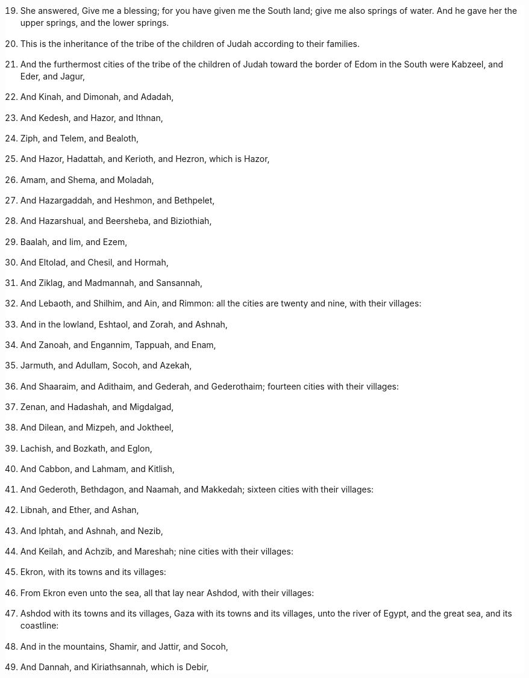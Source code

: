 19. She answered, Give me a blessing; for you have given me the South land; give me also springs of water. And he gave her the upper springs, and the lower springs.

20. This is the inheritance of the tribe of the children of Judah according to their families.

21. And the furthermost cities of the tribe of the children of Judah toward the border of Edom in the South were Kabzeel, and Eder, and Jagur,

22. And Kinah, and Dimonah, and Adadah,

23. And Kedesh, and Hazor, and Ithnan,

24. Ziph, and Telem, and Bealoth,

25. And Hazor, Hadattah, and Kerioth, and Hezron, which is Hazor,

26. Amam, and Shema, and Moladah,

27. And Hazargaddah, and Heshmon, and Bethpelet,

28. And Hazarshual, and Beersheba, and Biziothiah,

29. Baalah, and Iim, and Ezem,

30. And Eltolad, and Chesil, and Hormah,

31. And Ziklag, and Madmannah, and Sansannah,

32. And Lebaoth, and Shilhim, and Ain, and Rimmon: all the cities are twenty and nine, with their villages:

33. And in the lowland, Eshtaol, and Zorah, and Ashnah,

34. And Zanoah, and Engannim, Tappuah, and Enam,

35. Jarmuth, and Adullam, Socoh, and Azekah,

36. And Shaaraim, and Adithaim, and Gederah, and Gederothaim; fourteen cities with their villages:

37. Zenan, and Hadashah, and Migdalgad,

38. And Dilean, and Mizpeh, and Joktheel,

39. Lachish, and Bozkath, and Eglon,

40. And Cabbon, and Lahmam, and Kitlish,

41. And Gederoth, Bethdagon, and Naamah, and Makkedah; sixteen cities with their villages:

42. Libnah, and Ether, and Ashan,

43. And Iphtah, and Ashnah, and Nezib,

44. And Keilah, and Achzib, and Mareshah; nine cities with their villages:

45. Ekron, with its towns and its villages:

46. From Ekron even unto the sea, all that lay near Ashdod, with their villages:

47. Ashdod with its towns and its villages, Gaza with its towns and its villages, unto the river of Egypt, and the great sea, and its coastline:

48. And in the mountains, Shamir, and Jattir, and Socoh,

49. And Dannah, and Kiriathsannah, which is Debir,
